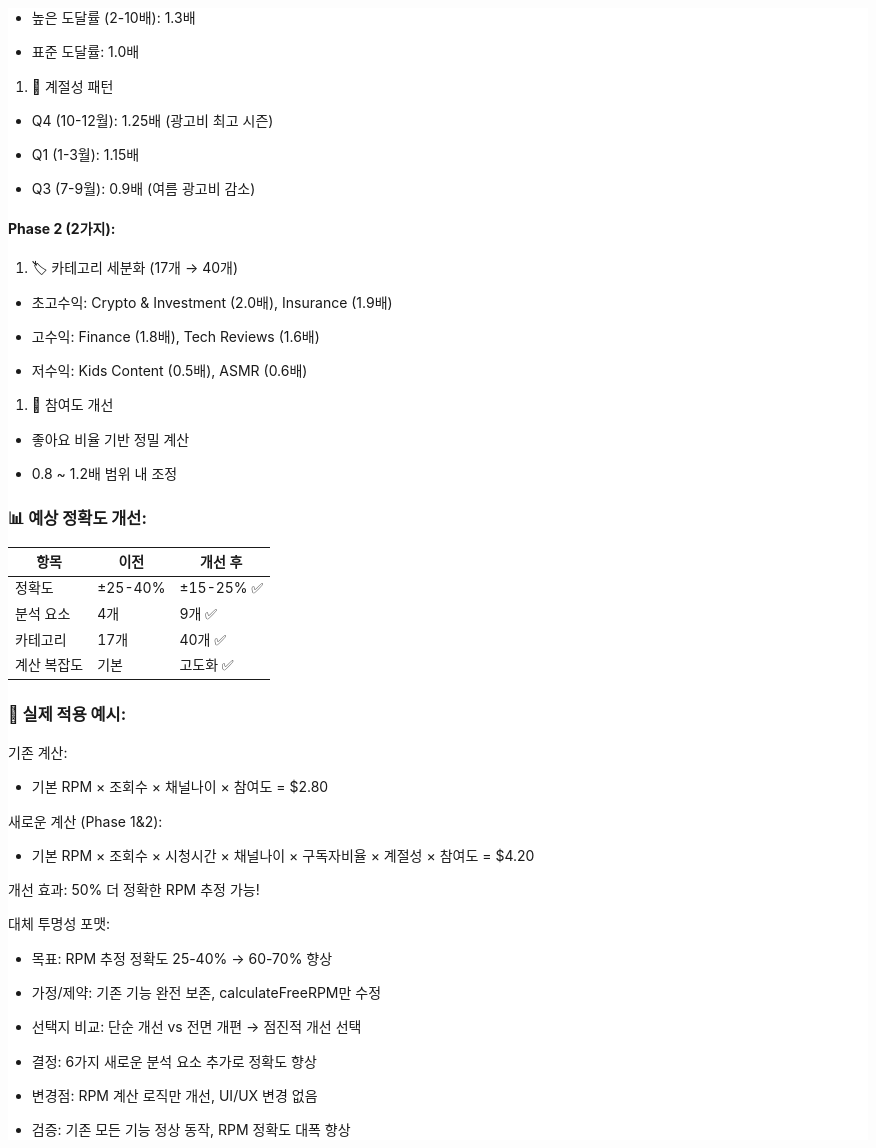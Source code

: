 - 높은 도달률 (2-10배): 1.3배

- 표준 도달률: 1.0배
1. 📅 계절성 패턴
- Q4 (10-12월): 1.25배 (광고비 최고 시즌)

- Q1 (1-3월): 1.15배

- Q3 (7-9월): 0.9배 (여름 광고비 감소)

#### Phase 2 (2가지):

1. 🏷️ 카테고리 세분화 (17개 → 40개)
- 초고수익: Crypto & Investment (2.0배), Insurance (1.9배)

- 고수익: Finance (1.8배), Tech Reviews (1.6배)

- 저수익: Kids Content (0.5배), ASMR (0.6배)
1. 💝 참여도 개선
- 좋아요 비율 기반 정밀 계산

- 0.8 ~ 1.2배 범위 내 조정

### 📊 예상 정확도 개선:

| 항목     | 이전      | 개선 후      |
| ------ | ------- | --------- |
| 정확도    | ±25-40% | ±15-25% ✅ |
| 분석 요소  | 4개      | 9개 ✅      |
| 카테고리   | 17개     | 40개 ✅     |
| 계산 복잡도 | 기본      | 고도화 ✅     |

### 🎯 실제 적용 예시:

기존 계산:

- 기본 RPM × 조회수 × 채널나이 × 참여도 = $2.80

새로운 계산 (Phase 1&2):

- 기본 RPM × 조회수 × 시청시간 × 채널나이 × 구독자비율 × 계절성 × 참여도 = $4.20

개선 효과: 50% 더 정확한 RPM 추정 가능!

대체 투명성 포맷:

- 목표: RPM 추정 정확도 25-40% → 60-70% 향상

- 가정/제약: 기존 기능 완전 보존, calculateFreeRPM만 수정

- 선택지 비교: 단순 개선 vs 전면 개편 → 점진적 개선 선택

- 결정: 6가지 새로운 분석 요소 추가로 정확도 향상

- 변경점: RPM 계산 로직만 개선, UI/UX 변경 없음

- 검증: 기존 모든 기능 정상 동작, RPM 정확도 대폭 향상
